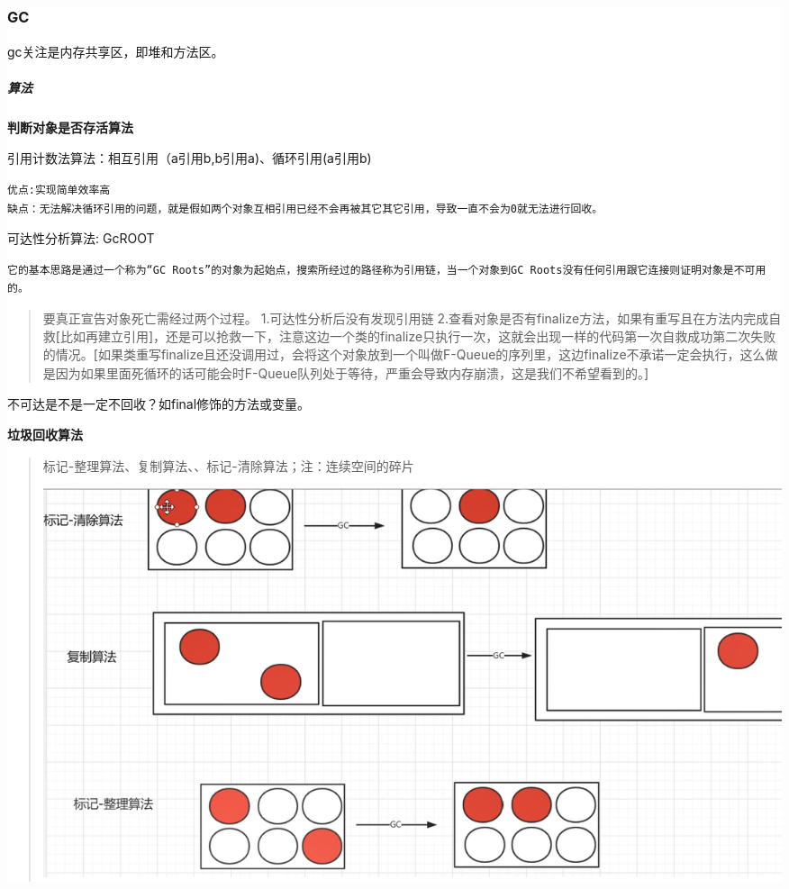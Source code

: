 ### GC

gc关注是内存共享区，即堆和方法区。
##### 算法
**判断对象是否存活算法**

引用计数法算法：相互引用（a引用b,b引用a)、循环引用(a引用b)

```bash
优点:实现简单效率高
缺点：无法解决循环引用的问题，就是假如两个对象互相引用已经不会再被其它其它引用，导致一直不会为0就无法进行回收。
```

可达性分析算法: GcROOT

```bash
它的基本思路是通过一个称为“GC Roots”的对象为起始点，搜索所经过的路径称为引用链，当一个对象到GC Roots没有任何引用跟它连接则证明对象是不可用的。
```

>要真正宣告对象死亡需经过两个过程。
>1.可达性分析后没有发现引用链
>2.查看对象是否有finalize方法，如果有重写且在方法内完成自救[比如再建立引用]，还是可以抢救一下，注意这边一个类的finalize只执行一次，这就会出现一样的代码第一次自救成功第二次失败的情况。[如果类重写finalize且还没调用过，会将这个对象放到一个叫做F-Queue的序列里，这边finalize不承诺一定会执行，这么做是因为如果里面死循环的话可能会时F-Queue队列处于等待，严重会导致内存崩溃，这是我们不希望看到的。]

不可达是不是一定不回收？如final修饰的方法或变量。

**垃圾回收算法**

> 标记-整理算法、复制算法、、标记-清除算法；注：连续空间的碎片
>
> ![](\pic\jvm-gc-算法.png)
